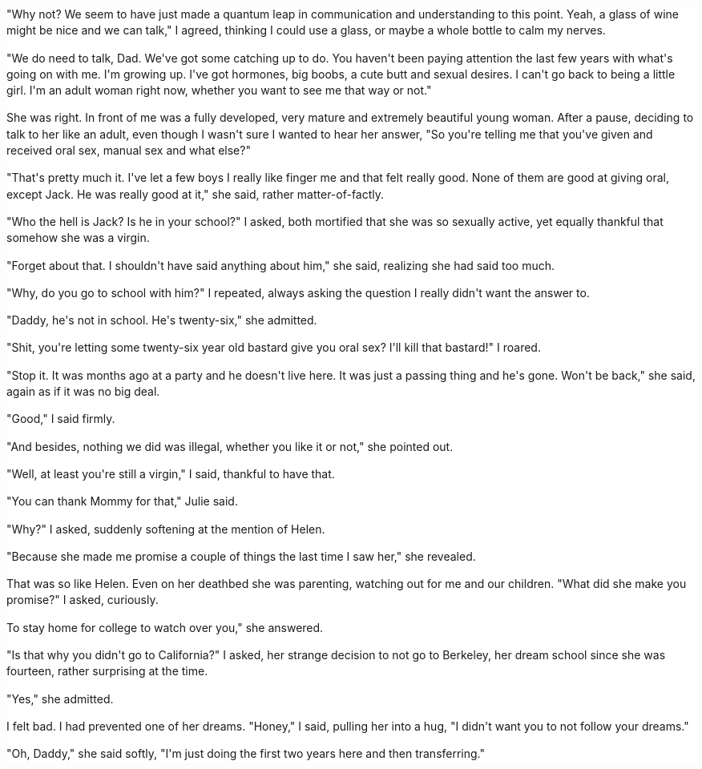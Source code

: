 "Why not? We seem to have just made a quantum leap in communication and understanding to this point. Yeah, a glass of wine might be nice and we can talk," I agreed, thinking I could use a glass, or maybe a whole bottle to calm my nerves. 

"We do need to talk, Dad. We've got some catching up to do. You haven't been paying attention the last few years with what's going on with me. I'm growing up. I've got hormones, big boobs, a cute butt and sexual desires. I can't go back to being a little girl. I'm an adult woman right now, whether you want to see me that way or not." 

She was right. In front of me was a fully developed, very mature and extremely beautiful young woman. After a pause, deciding to talk to her like an adult, even though I wasn't sure I wanted to hear her answer, "So you're telling me that you've given and received oral sex, manual sex and what else?" 

"That's pretty much it. I've let a few boys I really like finger me and that felt really good. None of them are good at giving oral, except Jack. He was really good at it," she said, rather matter-of-factly. 

"Who the hell is Jack? Is he in your school?" I asked, both mortified that she was so sexually active, yet equally thankful that somehow she was a virgin. 

"Forget about that. I shouldn't have said anything about him," she said, realizing she had said too much. 

"Why, do you go to school with him?" I repeated, always asking the question I really didn't want the answer to. 

"Daddy, he's not in school. He's twenty-six," she admitted. 

"Shit, you're letting some twenty-six year old bastard give you oral sex? I'll kill that bastard!" I roared. 

"Stop it. It was months ago at a party and he doesn't live here. It was just a passing thing and he's gone. Won't be back," she said, again as if it was no big deal. 

"Good," I said firmly. 

"And besides, nothing we did was illegal, whether you like it or not," she pointed out. 

"Well, at least you're still a virgin," I said, thankful to have that. 

"You can thank Mommy for that," Julie said. 

"Why?" I asked, suddenly softening at the mention of Helen. 

"Because she made me promise a couple of things the last time I saw her," she revealed. 

That was so like Helen. Even on her deathbed she was parenting, watching out for me and our children. "What did she make you promise?" I asked, curiously. 

To stay home for college to watch over you," she answered. 

"Is that why you didn't go to California?" I asked, her strange decision to not go to Berkeley, her dream school since she was fourteen, rather surprising at the time. 

"Yes," she admitted. 

I felt bad. I had prevented one of her dreams. "Honey," I said, pulling her into a hug, "I didn't want you to not follow your dreams." 

"Oh, Daddy," she said softly, "I'm just doing the first two years here and then transferring." 
